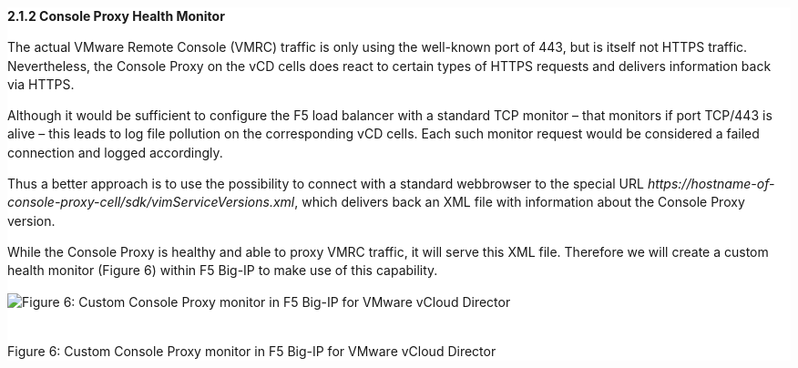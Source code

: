 **2.1.2 Console Proxy Health Monitor**

The actual VMware Remote Console (VMRC) traffic is only using the well-known port of 443, but is itself not HTTPS traffic. Nevertheless, the Console Proxy on the vCD cells does react to certain types of HTTPS requests and delivers information back via HTTPS.

Although it would be sufficient to configure the F5 load balancer with a standard TCP monitor – that monitors if port TCP/443 is alive – this leads to log file pollution on the corresponding vCD cells. Each such monitor request would be considered a failed connection and logged accordingly.

Thus a better approach is to use the possibility to connect with a standard webbrowser to the special URL *https://hostname-of-console-proxy-cell/sdk/vimServiceVersions.xml*, which delivers back an XML file with information about the Console Proxy version.

While the Console Proxy is healthy and able to proxy VMRC traffic, it will serve this XML file. Therefore we will create a custom health monitor (Figure 6) within F5 Big-IP to make use of this capability.

<div id="attachment_238" style="width: 717px" class="wp-caption aligncenter">
  <img src="/content/uploads/2013/05/vCD_CP_Monitor.png" alt="Figure 6: Custom Console Proxy monitor in F5 Big-IP for VMware vCloud Director" width="707" height="589" class="size-full wp-image-238" srcset="/content/uploads/2013/05/vCD_CP_Monitor.png 707w, /content/uploads/2013/05/vCD_CP_Monitor-500x416.png 500w" sizes="(max-width: 707px) 100vw, 707px" />

  <p class="wp-caption-text">
    <br />Figure 6: Custom Console Proxy monitor in F5 Big-IP for VMware vCloud Director
  </p>
</div>
